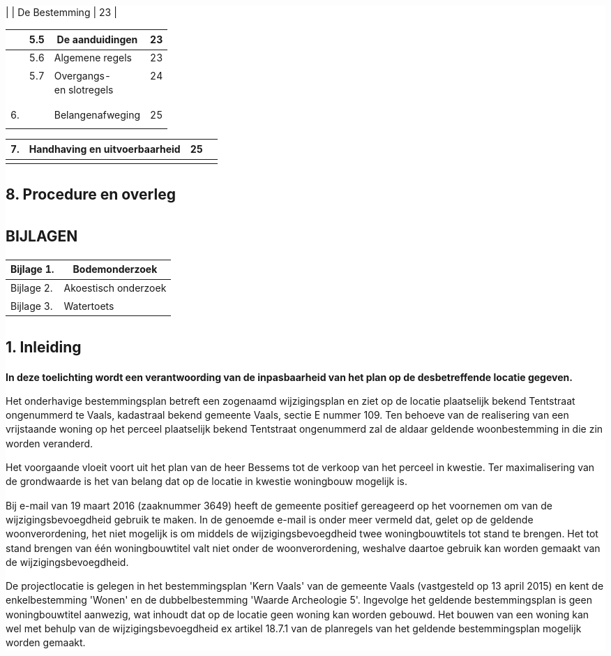 |                            | De Bestemming                            | 23 |

|    | 5.5 | De aanduidingen             | 23 |
|----|-----|-----------------------------|----|
|    | 5.6 | Algemene regels             | 23 |
|    | 5.7 | Overgangs-<br>en slotregels | 24 |
|    |     |                             |    |
|    |     |                             |    |
| 6. |     | Belangenafweging            | 25 |
|    |     |                             |    |

| 7. | Handhaving en uitvoerbaarheid | 25 |  |
|----|-------------------------------|----|--|
|    |                               |    |  |

## **8. Procedure en overleg**

## **BIJLAGEN**

| Bijlage 1. | Bodemonderzoek       |
|------------|----------------------|
| Bijlage 2. | Akoestisch onderzoek |
| Bijlage 3. | Watertoets           |

## **1. Inleiding**

**In deze toelichting wordt een verantwoording van de inpasbaarheid van het plan op de desbetreffende locatie gegeven.**

Het onderhavige bestemmingsplan betreft een zogenaamd wijzigingsplan en ziet op de locatie plaatselijk bekend Tentstraat ongenummerd te Vaals, kadastraal bekend gemeente Vaals, sectie E nummer 109. Ten behoeve van de realisering van een vrijstaande woning op het perceel plaatselijk bekend Tentstraat ongenummerd zal de aldaar geldende woonbestemming in die zin worden veranderd.

Het voorgaande vloeit voort uit het plan van de heer Bessems tot de verkoop van het perceel in kwestie. Ter maximalisering van de grondwaarde is het van belang dat op de locatie in kwestie woningbouw mogelijk is.

Bij e-mail van 19 maart 2016 (zaaknummer 3649) heeft de gemeente positief gereageerd op het voornemen om van de wijzigingsbevoegdheid gebruik te maken. In de genoemde e-mail is onder meer vermeld dat, gelet op de geldende woonverordening, het niet mogelijk is om middels de wijzigingsbevoegdheid twee woningbouwtitels tot stand te brengen. Het tot stand brengen van één woningbouwtitel valt niet onder de woonverordening, weshalve daartoe gebruik kan worden gemaakt van de wijzigingsbevoegdheid.

De projectlocatie is gelegen in het bestemmingsplan 'Kern Vaals' van de gemeente Vaals (vastgesteld op 13 april 2015) en kent de enkelbestemming 'Wonen' en de dubbelbestemming 'Waarde Archeologie 5'. Ingevolge het geldende bestemmingsplan is geen woningbouwtitel aanwezig, wat inhoudt dat op de locatie geen woning kan worden gebouwd. Het bouwen van een woning kan wel met behulp van de wijzigingsbevoegdheid ex artikel 18.7.1 van de planregels van het geldende bestemmingsplan mogelijk worden gemaakt.
